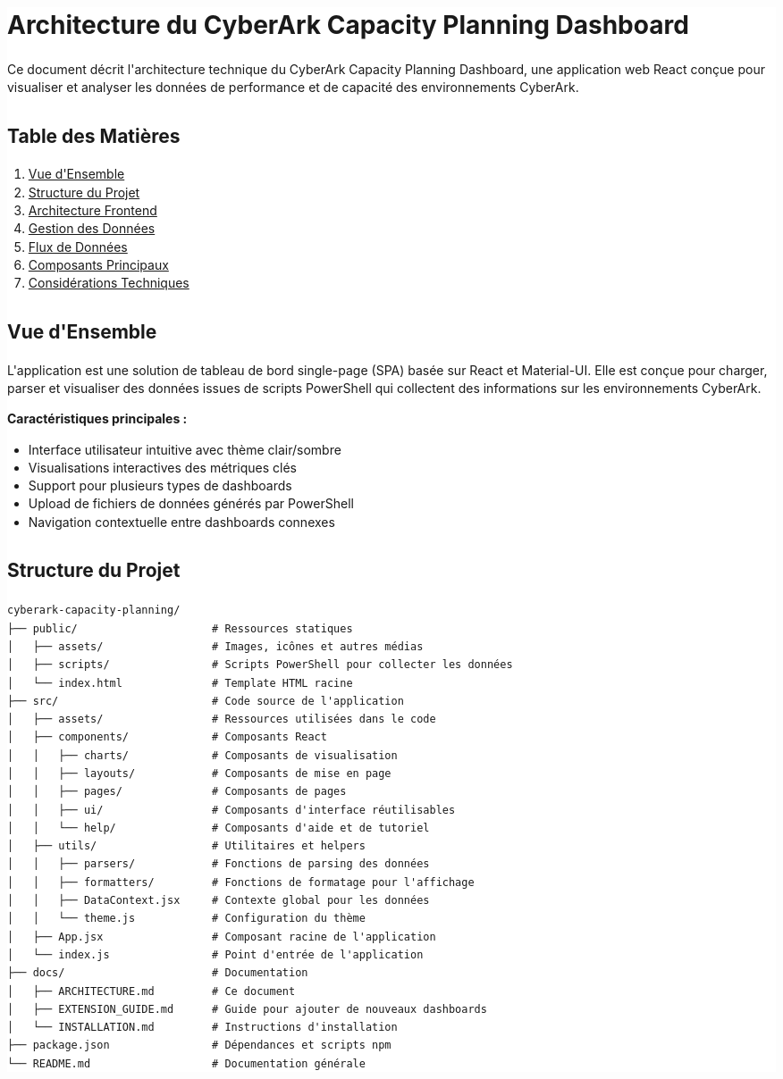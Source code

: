 # Architecture du CyberArk Capacity Planning Dashboard

Ce document décrit l'architecture technique du CyberArk Capacity Planning Dashboard, une application web React conçue pour visualiser et analyser les données de performance et de capacité des environnements CyberArk.

## Table des Matières

1. [Vue d'Ensemble](#vue-densemble)
2. [Structure du Projet](#structure-du-projet)
3. [Architecture Frontend](#architecture-frontend)
4. [Gestion des Données](#gestion-des-données)
5. [Flux de Données](#flux-de-données)
6. [Composants Principaux](#composants-principaux)
7. [Considérations Techniques](#considérations-techniques)

## Vue d'Ensemble

L'application est une solution de tableau de bord single-page (SPA) basée sur React et Material-UI. Elle est conçue pour charger, parser et visualiser des données issues de scripts PowerShell qui collectent des informations sur les environnements CyberArk.

**Caractéristiques principales :**

- Interface utilisateur intuitive avec thème clair/sombre
- Visualisations interactives des métriques clés
- Support pour plusieurs types de dashboards
- Upload de fichiers de données générés par PowerShell
- Navigation contextuelle entre dashboards connexes

## Structure du Projet

```
cyberark-capacity-planning/
├── public/                     # Ressources statiques
│   ├── assets/                 # Images, icônes et autres médias
│   ├── scripts/                # Scripts PowerShell pour collecter les données
│   └── index.html              # Template HTML racine
├── src/                        # Code source de l'application
│   ├── assets/                 # Ressources utilisées dans le code
│   ├── components/             # Composants React
│   │   ├── charts/             # Composants de visualisation
│   │   ├── layouts/            # Composants de mise en page
│   │   ├── pages/              # Composants de pages
│   │   ├── ui/                 # Composants d'interface réutilisables
│   │   └── help/               # Composants d'aide et de tutoriel
│   ├── utils/                  # Utilitaires et helpers
│   │   ├── parsers/            # Fonctions de parsing des données
│   │   ├── formatters/         # Fonctions de formatage pour l'affichage
│   │   ├── DataContext.jsx     # Contexte global pour les données
│   │   └── theme.js            # Configuration du thème
│   ├── App.jsx                 # Composant racine de l'application
│   └── index.js                # Point d'entrée de l'application
├── docs/                       # Documentation
│   ├── ARCHITECTURE.md         # Ce document
│   ├── EXTENSION_GUIDE.md      # Guide pour ajouter de nouveaux dashboards
│   └── INSTALLATION.md         # Instructions d'installation
├── package.json                # Dépendances et scripts npm
└── README.md                   # Documentation générale
```
